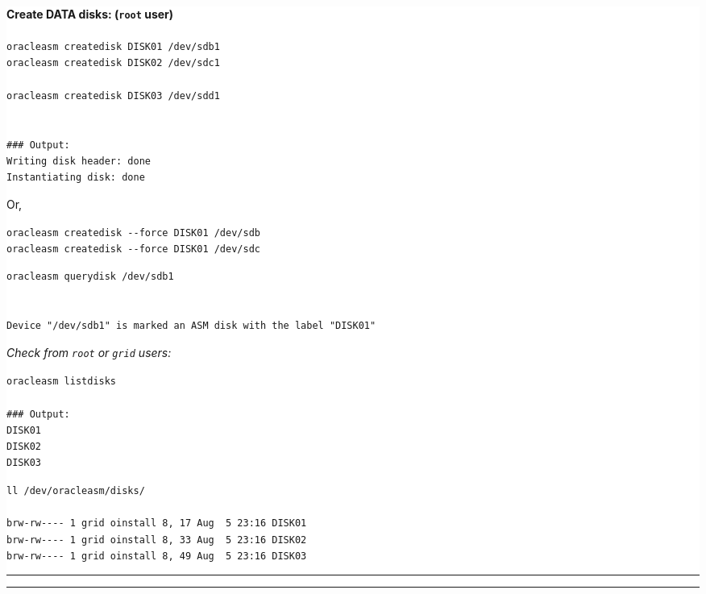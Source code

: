 

#### Create DATA disks: (`root` user)


```
oracleasm createdisk DISK01 /dev/sdb1
oracleasm createdisk DISK02 /dev/sdc1

oracleasm createdisk DISK03 /dev/sdd1


### Output: 
Writing disk header: done
Instantiating disk: done
```


Or,

```
oracleasm createdisk --force DISK01 /dev/sdb
oracleasm createdisk --force DISK01 /dev/sdc
```



```
oracleasm querydisk /dev/sdb1


Device "/dev/sdb1" is marked an ASM disk with the label "DISK01"
```



_Check from `root` or `grid` users:_
```
oracleasm listdisks

### Output: 
DISK01
DISK02
DISK03
```


```
ll /dev/oracleasm/disks/

brw-rw---- 1 grid oinstall 8, 17 Aug  5 23:16 DISK01
brw-rw---- 1 grid oinstall 8, 33 Aug  5 23:16 DISK02
brw-rw---- 1 grid oinstall 8, 49 Aug  5 23:16 DISK03
```



---
---

